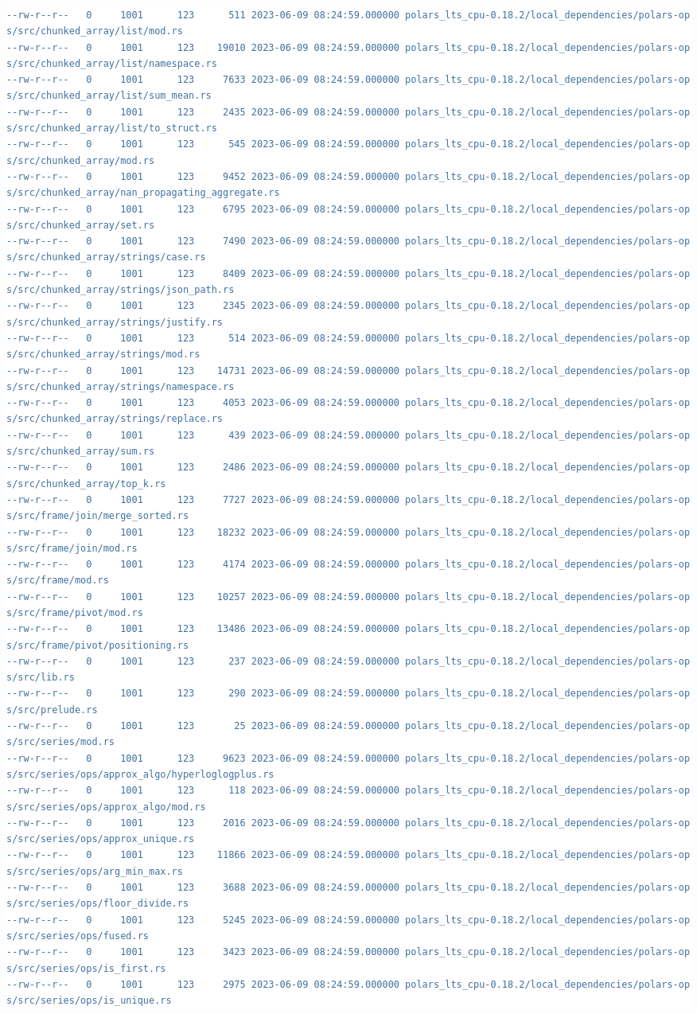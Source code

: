 ```diff
--rw-r--r--   0     1001      123      511 2023-06-09 08:24:59.000000 polars_lts_cpu-0.18.2/local_dependencies/polars-ops/src/chunked_array/list/mod.rs
--rw-r--r--   0     1001      123    19010 2023-06-09 08:24:59.000000 polars_lts_cpu-0.18.2/local_dependencies/polars-ops/src/chunked_array/list/namespace.rs
--rw-r--r--   0     1001      123     7633 2023-06-09 08:24:59.000000 polars_lts_cpu-0.18.2/local_dependencies/polars-ops/src/chunked_array/list/sum_mean.rs
--rw-r--r--   0     1001      123     2435 2023-06-09 08:24:59.000000 polars_lts_cpu-0.18.2/local_dependencies/polars-ops/src/chunked_array/list/to_struct.rs
--rw-r--r--   0     1001      123      545 2023-06-09 08:24:59.000000 polars_lts_cpu-0.18.2/local_dependencies/polars-ops/src/chunked_array/mod.rs
--rw-r--r--   0     1001      123     9452 2023-06-09 08:24:59.000000 polars_lts_cpu-0.18.2/local_dependencies/polars-ops/src/chunked_array/nan_propagating_aggregate.rs
--rw-r--r--   0     1001      123     6795 2023-06-09 08:24:59.000000 polars_lts_cpu-0.18.2/local_dependencies/polars-ops/src/chunked_array/set.rs
--rw-r--r--   0     1001      123     7490 2023-06-09 08:24:59.000000 polars_lts_cpu-0.18.2/local_dependencies/polars-ops/src/chunked_array/strings/case.rs
--rw-r--r--   0     1001      123     8409 2023-06-09 08:24:59.000000 polars_lts_cpu-0.18.2/local_dependencies/polars-ops/src/chunked_array/strings/json_path.rs
--rw-r--r--   0     1001      123     2345 2023-06-09 08:24:59.000000 polars_lts_cpu-0.18.2/local_dependencies/polars-ops/src/chunked_array/strings/justify.rs
--rw-r--r--   0     1001      123      514 2023-06-09 08:24:59.000000 polars_lts_cpu-0.18.2/local_dependencies/polars-ops/src/chunked_array/strings/mod.rs
--rw-r--r--   0     1001      123    14731 2023-06-09 08:24:59.000000 polars_lts_cpu-0.18.2/local_dependencies/polars-ops/src/chunked_array/strings/namespace.rs
--rw-r--r--   0     1001      123     4053 2023-06-09 08:24:59.000000 polars_lts_cpu-0.18.2/local_dependencies/polars-ops/src/chunked_array/strings/replace.rs
--rw-r--r--   0     1001      123      439 2023-06-09 08:24:59.000000 polars_lts_cpu-0.18.2/local_dependencies/polars-ops/src/chunked_array/sum.rs
--rw-r--r--   0     1001      123     2486 2023-06-09 08:24:59.000000 polars_lts_cpu-0.18.2/local_dependencies/polars-ops/src/chunked_array/top_k.rs
--rw-r--r--   0     1001      123     7727 2023-06-09 08:24:59.000000 polars_lts_cpu-0.18.2/local_dependencies/polars-ops/src/frame/join/merge_sorted.rs
--rw-r--r--   0     1001      123    18232 2023-06-09 08:24:59.000000 polars_lts_cpu-0.18.2/local_dependencies/polars-ops/src/frame/join/mod.rs
--rw-r--r--   0     1001      123     4174 2023-06-09 08:24:59.000000 polars_lts_cpu-0.18.2/local_dependencies/polars-ops/src/frame/mod.rs
--rw-r--r--   0     1001      123    10257 2023-06-09 08:24:59.000000 polars_lts_cpu-0.18.2/local_dependencies/polars-ops/src/frame/pivot/mod.rs
--rw-r--r--   0     1001      123    13486 2023-06-09 08:24:59.000000 polars_lts_cpu-0.18.2/local_dependencies/polars-ops/src/frame/pivot/positioning.rs
--rw-r--r--   0     1001      123      237 2023-06-09 08:24:59.000000 polars_lts_cpu-0.18.2/local_dependencies/polars-ops/src/lib.rs
--rw-r--r--   0     1001      123      290 2023-06-09 08:24:59.000000 polars_lts_cpu-0.18.2/local_dependencies/polars-ops/src/prelude.rs
--rw-r--r--   0     1001      123       25 2023-06-09 08:24:59.000000 polars_lts_cpu-0.18.2/local_dependencies/polars-ops/src/series/mod.rs
--rw-r--r--   0     1001      123     9623 2023-06-09 08:24:59.000000 polars_lts_cpu-0.18.2/local_dependencies/polars-ops/src/series/ops/approx_algo/hyperloglogplus.rs
--rw-r--r--   0     1001      123      118 2023-06-09 08:24:59.000000 polars_lts_cpu-0.18.2/local_dependencies/polars-ops/src/series/ops/approx_algo/mod.rs
--rw-r--r--   0     1001      123     2016 2023-06-09 08:24:59.000000 polars_lts_cpu-0.18.2/local_dependencies/polars-ops/src/series/ops/approx_unique.rs
--rw-r--r--   0     1001      123    11866 2023-06-09 08:24:59.000000 polars_lts_cpu-0.18.2/local_dependencies/polars-ops/src/series/ops/arg_min_max.rs
--rw-r--r--   0     1001      123     3688 2023-06-09 08:24:59.000000 polars_lts_cpu-0.18.2/local_dependencies/polars-ops/src/series/ops/floor_divide.rs
--rw-r--r--   0     1001      123     5245 2023-06-09 08:24:59.000000 polars_lts_cpu-0.18.2/local_dependencies/polars-ops/src/series/ops/fused.rs
--rw-r--r--   0     1001      123     3423 2023-06-09 08:24:59.000000 polars_lts_cpu-0.18.2/local_dependencies/polars-ops/src/series/ops/is_first.rs
--rw-r--r--   0     1001      123     2975 2023-06-09 08:24:59.000000 polars_lts_cpu-0.18.2/local_dependencies/polars-ops/src/series/ops/is_unique.rs
```